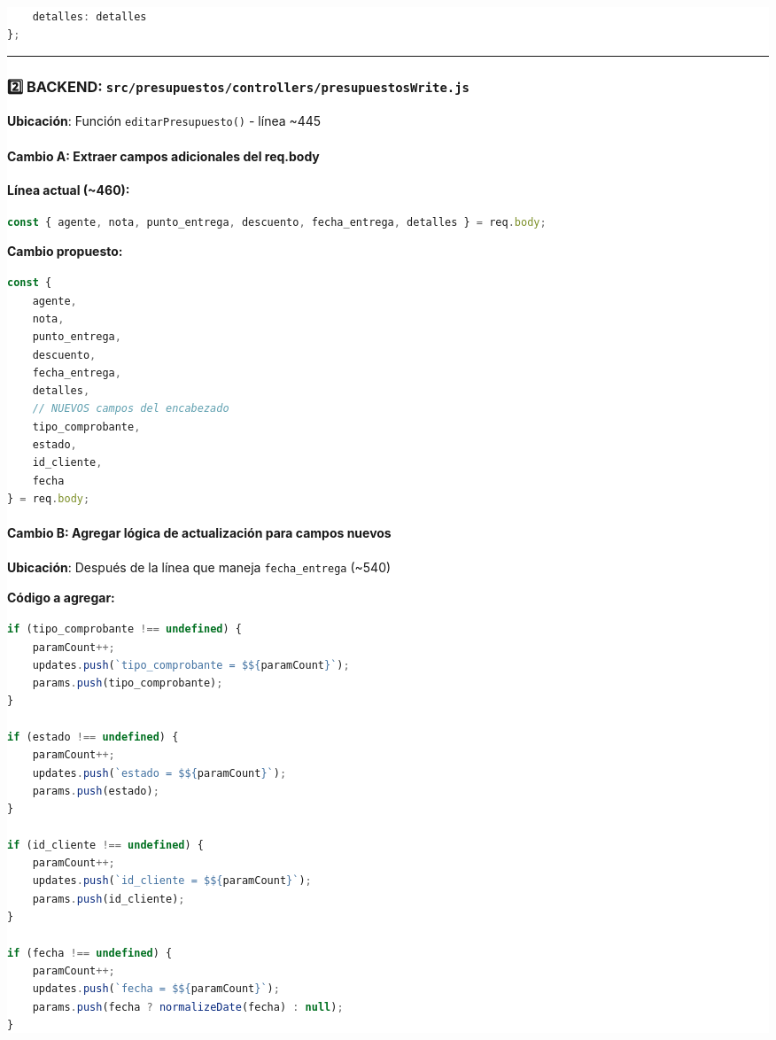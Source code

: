```javascript
    detalles: detalles
};
```

---

### 2️⃣ BACKEND: `src/presupuestos/controllers/presupuestosWrite.js`

**Ubicación**: Función `editarPresupuesto()` - línea ~445

#### Cambio A: Extraer campos adicionales del req.body

**Línea actual (~460):**
```javascript
const { agente, nota, punto_entrega, descuento, fecha_entrega, detalles } = req.body;
```

**Cambio propuesto:**
```javascript
const { 
    agente, 
    nota, 
    punto_entrega, 
    descuento, 
    fecha_entrega, 
    detalles,
    // NUEVOS campos del encabezado
    tipo_comprobante,
    estado,
    id_cliente,
    fecha
} = req.body;
```

#### Cambio B: Agregar lógica de actualización para campos nuevos

**Ubicación**: Después de la línea que maneja `fecha_entrega` (~540)

**Código a agregar:**
```javascript
if (tipo_comprobante !== undefined) {
    paramCount++;
    updates.push(`tipo_comprobante = $${paramCount}`);
    params.push(tipo_comprobante);
}

if (estado !== undefined) {
    paramCount++;
    updates.push(`estado = $${paramCount}`);
    params.push(estado);
}

if (id_cliente !== undefined) {
    paramCount++;
    updates.push(`id_cliente = $${paramCount}`);
    params.push(id_cliente);
}

if (fecha !== undefined) {
    paramCount++;
    updates.push(`fecha = $${paramCount}`);
    params.push(fecha ? normalizeDate(fecha) : null);
}
```
